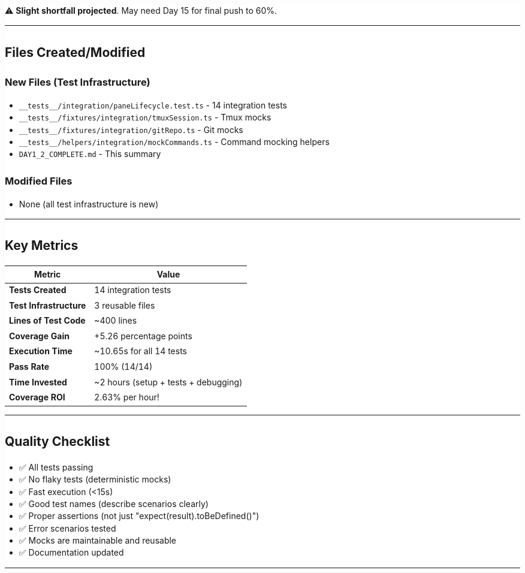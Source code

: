 ⚠️ **Slight shortfall projected**. May need Day 15 for final push to 60%.

---

## Files Created/Modified

### New Files (Test Infrastructure)
- `__tests__/integration/paneLifecycle.test.ts` - 14 integration tests
- `__tests__/fixtures/integration/tmuxSession.ts` - Tmux mocks
- `__tests__/fixtures/integration/gitRepo.ts` - Git mocks
- `__tests__/helpers/integration/mockCommands.ts` - Command mocking helpers
- `DAY1_2_COMPLETE.md` - This summary

### Modified Files
- None (all test infrastructure is new)

---

## Key Metrics

| Metric | Value |
|--------|-------|
| **Tests Created** | 14 integration tests |
| **Test Infrastructure** | 3 reusable files |
| **Lines of Test Code** | ~400 lines |
| **Coverage Gain** | +5.26 percentage points |
| **Execution Time** | ~10.65s for all 14 tests |
| **Pass Rate** | 100% (14/14) |
| **Time Invested** | ~2 hours (setup + tests + debugging) |
| **Coverage ROI** | 2.63% per hour! |

---

## Quality Checklist

- ✅ All tests passing
- ✅ No flaky tests (deterministic mocks)
- ✅ Fast execution (<15s)
- ✅ Good test names (describe scenarios clearly)
- ✅ Proper assertions (not just "expect(result).toBeDefined()")
- ✅ Error scenarios tested
- ✅ Mocks are maintainable and reusable
- ✅ Documentation updated

---
